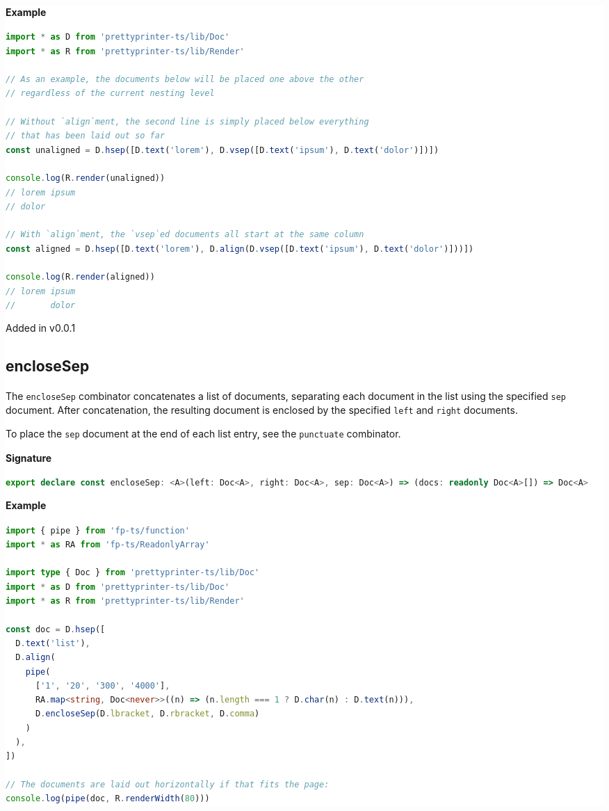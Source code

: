 **Example**

```ts
import * as D from 'prettyprinter-ts/lib/Doc'
import * as R from 'prettyprinter-ts/lib/Render'

// As an example, the documents below will be placed one above the other
// regardless of the current nesting level

// Without `align`ment, the second line is simply placed below everything
// that has been laid out so far
const unaligned = D.hsep([D.text('lorem'), D.vsep([D.text('ipsum'), D.text('dolor')])])

console.log(R.render(unaligned))
// lorem ipsum
// dolor

// With `align`ment, the `vsep`ed documents all start at the same column
const aligned = D.hsep([D.text('lorem'), D.align(D.vsep([D.text('ipsum'), D.text('dolor')]))])

console.log(R.render(aligned))
// lorem ipsum
//       dolor
```

Added in v0.0.1

## encloseSep

The `encloseSep` combinator concatenates a list of documents, separating
each document in the list using the specified `sep` document. After
concatenation, the resulting document is enclosed by the specified `left`
and `right` documents.

To place the `sep` document at the end of each list entry, see the
`punctuate` combinator.

**Signature**

```ts
export declare const encloseSep: <A>(left: Doc<A>, right: Doc<A>, sep: Doc<A>) => (docs: readonly Doc<A>[]) => Doc<A>
```

**Example**

```ts
import { pipe } from 'fp-ts/function'
import * as RA from 'fp-ts/ReadonlyArray'

import type { Doc } from 'prettyprinter-ts/lib/Doc'
import * as D from 'prettyprinter-ts/lib/Doc'
import * as R from 'prettyprinter-ts/lib/Render'

const doc = D.hsep([
  D.text('list'),
  D.align(
    pipe(
      ['1', '20', '300', '4000'],
      RA.map<string, Doc<never>>((n) => (n.length === 1 ? D.char(n) : D.text(n))),
      D.encloseSep(D.lbracket, D.rbracket, D.comma)
    )
  ),
])

// The documents are laid out horizontally if that fits the page:
console.log(pipe(doc, R.renderWidth(80)))
```